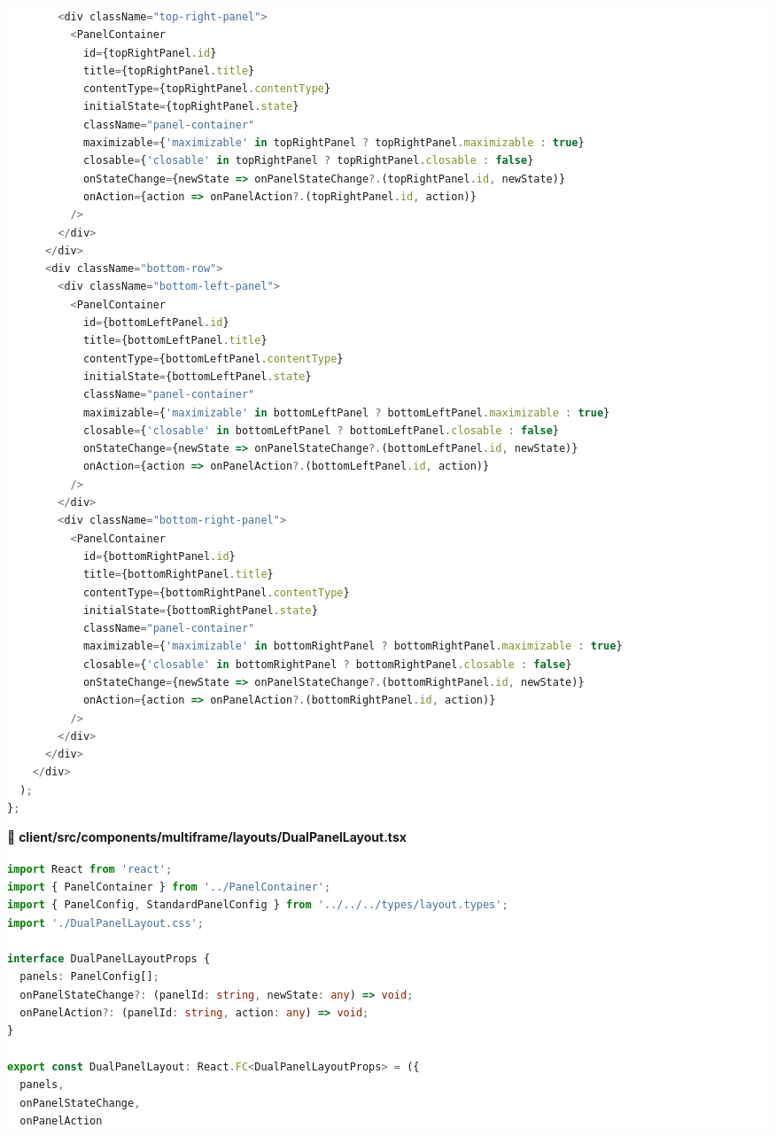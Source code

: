 ```typescript
        <div className="top-right-panel">
          <PanelContainer
            id={topRightPanel.id}
            title={topRightPanel.title}
            contentType={topRightPanel.contentType}
            initialState={topRightPanel.state}
            className="panel-container"
            maximizable={'maximizable' in topRightPanel ? topRightPanel.maximizable : true}
            closable={'closable' in topRightPanel ? topRightPanel.closable : false}
            onStateChange={newState => onPanelStateChange?.(topRightPanel.id, newState)}
            onAction={action => onPanelAction?.(topRightPanel.id, action)}
          />
        </div>
      </div>
      <div className="bottom-row">
        <div className="bottom-left-panel">
          <PanelContainer
            id={bottomLeftPanel.id}
            title={bottomLeftPanel.title}
            contentType={bottomLeftPanel.contentType}
            initialState={bottomLeftPanel.state}
            className="panel-container"
            maximizable={'maximizable' in bottomLeftPanel ? bottomLeftPanel.maximizable : true}
            closable={'closable' in bottomLeftPanel ? bottomLeftPanel.closable : false}
            onStateChange={newState => onPanelStateChange?.(bottomLeftPanel.id, newState)}
            onAction={action => onPanelAction?.(bottomLeftPanel.id, action)}
          />
        </div>
        <div className="bottom-right-panel">
          <PanelContainer
            id={bottomRightPanel.id}
            title={bottomRightPanel.title}
            contentType={bottomRightPanel.contentType}
            initialState={bottomRightPanel.state}
            className="panel-container"
            maximizable={'maximizable' in bottomRightPanel ? bottomRightPanel.maximizable : true}
            closable={'closable' in bottomRightPanel ? bottomRightPanel.closable : false}
            onStateChange={newState => onPanelStateChange?.(bottomRightPanel.id, newState)}
            onAction={action => onPanelAction?.(bottomRightPanel.id, action)}
          />
        </div>
      </div>
    </div>
  );
};
```

📄 **client/src/components/multiframe/layouts/DualPanelLayout.tsx**
```typescript
import React from 'react';
import { PanelContainer } from '../PanelContainer';
import { PanelConfig, StandardPanelConfig } from '../../../types/layout.types';
import './DualPanelLayout.css';

interface DualPanelLayoutProps {
  panels: PanelConfig[];
  onPanelStateChange?: (panelId: string, newState: any) => void;
  onPanelAction?: (panelId: string, action: any) => void;
}

export const DualPanelLayout: React.FC<DualPanelLayoutProps> = ({ 
  panels,
  onPanelStateChange,
  onPanelAction
```